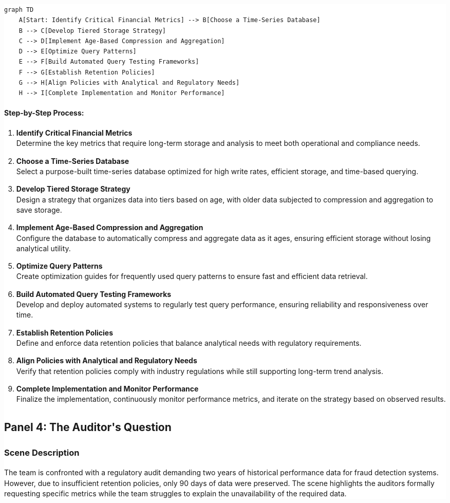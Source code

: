 ```mermaid
graph TD
    A[Start: Identify Critical Financial Metrics] --> B[Choose a Time-Series Database]
    B --> C[Develop Tiered Storage Strategy]
    C --> D[Implement Age-Based Compression and Aggregation]
    D --> E[Optimize Query Patterns]
    E --> F[Build Automated Query Testing Frameworks]
    F --> G[Establish Retention Policies]
    G --> H[Align Policies with Analytical and Regulatory Needs]
    H --> I[Complete Implementation and Monitor Performance]
```

#### Step-by-Step Process:

1. **Identify Critical Financial Metrics**\
   Determine the key metrics that require long-term storage and analysis to meet both operational and compliance needs.

2. **Choose a Time-Series Database**\
   Select a purpose-built time-series database optimized for high write rates, efficient storage, and time-based querying.

3. **Develop Tiered Storage Strategy**\
   Design a strategy that organizes data into tiers based on age, with older data subjected to compression and aggregation to save storage.

4. **Implement Age-Based Compression and Aggregation**\
   Configure the database to automatically compress and aggregate data as it ages, ensuring efficient storage without losing analytical utility.

5. **Optimize Query Patterns**\
   Create optimization guides for frequently used query patterns to ensure fast and efficient data retrieval.

6. **Build Automated Query Testing Frameworks**\
   Develop and deploy automated systems to regularly test query performance, ensuring reliability and responsiveness over time.

7. **Establish Retention Policies**\
   Define and enforce data retention policies that balance analytical needs with regulatory requirements.

8. **Align Policies with Analytical and Regulatory Needs**\
   Verify that retention policies comply with industry regulations while still supporting long-term trend analysis.

9. **Complete Implementation and Monitor Performance**\
   Finalize the implementation, continuously monitor performance metrics, and iterate on the strategy based on observed results.

## Panel 4: The Auditor's Question

### Scene Description

The team is confronted with a regulatory audit demanding two years of historical performance data for fraud detection systems. However, due to insufficient retention policies, only 90 days of data were preserved. The scene highlights the auditors formally requesting specific metrics while the team struggles to explain the unavailability of the required data.
